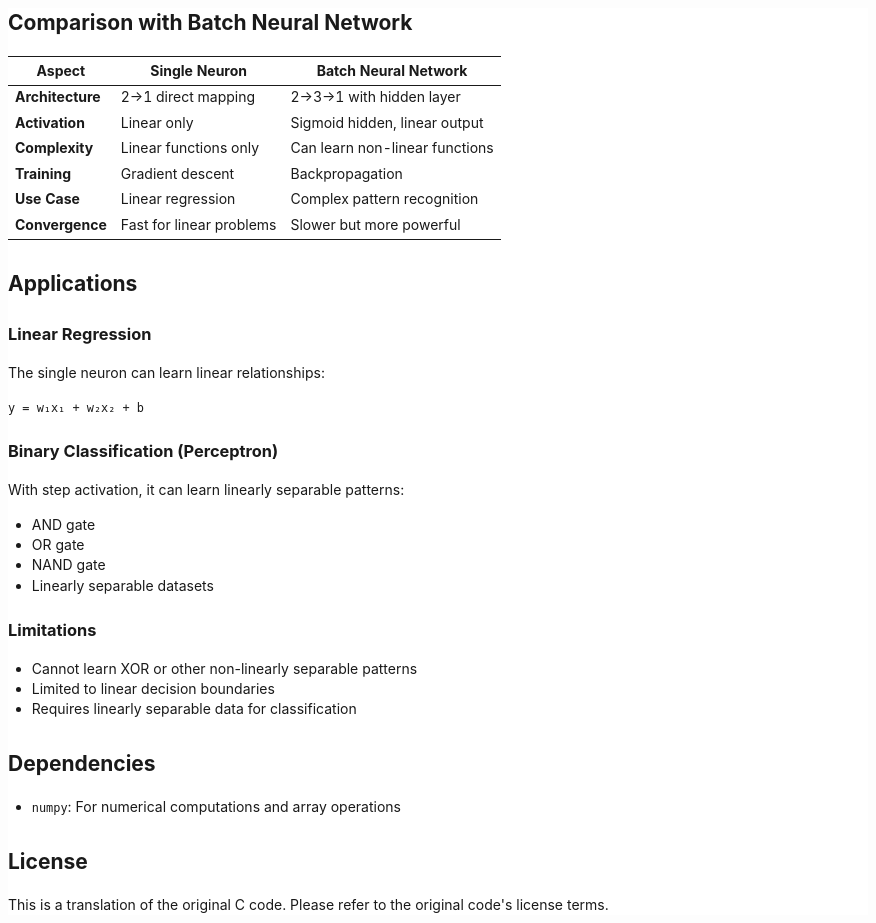 ## Comparison with Batch Neural Network

| Aspect | Single Neuron | Batch Neural Network |
|--------|---------------|---------------------|
| **Architecture** | 2→1 direct mapping | 2→3→1 with hidden layer |
| **Activation** | Linear only | Sigmoid hidden, linear output |
| **Complexity** | Linear functions only | Can learn non-linear functions |
| **Training** | Gradient descent | Backpropagation |
| **Use Case** | Linear regression | Complex pattern recognition |
| **Convergence** | Fast for linear problems | Slower but more powerful |

## Applications

### Linear Regression
The single neuron can learn linear relationships:
```
y = w₁x₁ + w₂x₂ + b
```

### Binary Classification (Perceptron)
With step activation, it can learn linearly separable patterns:
- AND gate
- OR gate
- NAND gate
- Linearly separable datasets

### Limitations
- Cannot learn XOR or other non-linearly separable patterns
- Limited to linear decision boundaries
- Requires linearly separable data for classification

## Dependencies

- `numpy`: For numerical computations and array operations

## License

This is a translation of the original C code. Please refer to the original code's license terms. 